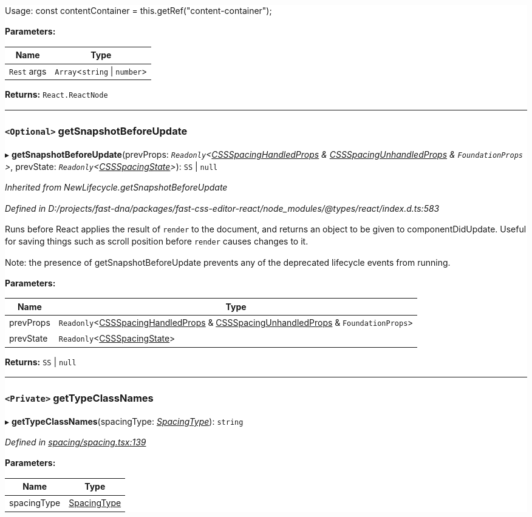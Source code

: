 Usage: const contentContainer = this.getRef("content-container");

**Parameters:**

| Name | Type |
| ------ | ------ |
| `Rest` args | `Array`<`string` \| `number`> |

**Returns:** `React.ReactNode`

___
<a id="getsnapshotbeforeupdate"></a>

### `<Optional>` getSnapshotBeforeUpdate

▸ **getSnapshotBeforeUpdate**(prevProps: *`Readonly`<[CSSSpacingHandledProps](../interfaces/_spacing_spacing_props_.cssspacinghandledprops.md) & [CSSSpacingUnhandledProps](../interfaces/_spacing_spacing_props_.cssspacingunhandledprops.md) & `FoundationProps`>*, prevState: *`Readonly`<[CSSSpacingState](../interfaces/_spacing_spacing_props_.cssspacingstate.md)>*): `SS` \| `null`

*Inherited from NewLifecycle.getSnapshotBeforeUpdate*

*Defined in D:/projects/fast-dna/packages/fast-css-editor-react/node_modules/@types/react/index.d.ts:583*

Runs before React applies the result of `render` to the document, and returns an object to be given to componentDidUpdate. Useful for saving things such as scroll position before `render` causes changes to it.

Note: the presence of getSnapshotBeforeUpdate prevents any of the deprecated lifecycle events from running.

**Parameters:**

| Name | Type |
| ------ | ------ |
| prevProps | `Readonly`<[CSSSpacingHandledProps](../interfaces/_spacing_spacing_props_.cssspacinghandledprops.md) & [CSSSpacingUnhandledProps](../interfaces/_spacing_spacing_props_.cssspacingunhandledprops.md) & `FoundationProps`> |
| prevState | `Readonly`<[CSSSpacingState](../interfaces/_spacing_spacing_props_.cssspacingstate.md)> |

**Returns:** `SS` \| `null`

___
<a id="gettypeclassnames"></a>

### `<Private>` getTypeClassNames

▸ **getTypeClassNames**(spacingType: *[SpacingType](../enums/_spacing_spacing_props_.spacingtype.md)*): `string`

*Defined in [spacing/spacing.tsx:139](https://github.com/Microsoft/fast-dna/blob/164dd3ca/packages/fast-css-editor-react/src/spacing/spacing.tsx#L139)*

**Parameters:**

| Name | Type |
| ------ | ------ |
| spacingType | [SpacingType](../enums/_spacing_spacing_props_.spacingtype.md) |
